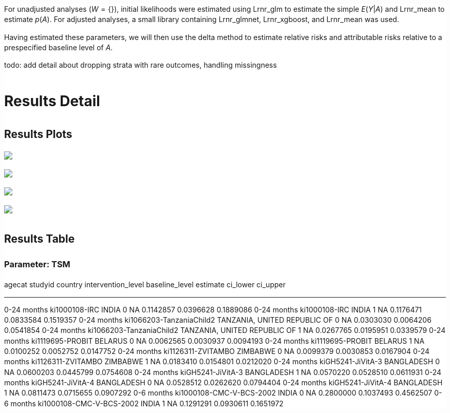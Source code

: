 For unadjusted analyses ($W=\{\}$), initial likelihoods were estimated using Lrnr_glm to estimate the simple $E(Y|A)$ and Lrnr_mean to estimate $p(A)$. For adjusted analyses, a small library containing Lrnr_glmnet, Lrnr_xgboost, and Lrnr_mean was used.

Having estimated these parameters, we will then use the delta method to estimate relative risks and attributable risks relative to a prespecified baseline level of $A$.

todo: add detail about dropping strata with rare outcomes, handling missingness







# Results Detail

## Results Plots
![](/tmp/6df488c3-b7a0-411a-9bb2-d36770247e79/REPORT_files/figure-html/plot_tsm-1.png)

![](/tmp/6df488c3-b7a0-411a-9bb2-d36770247e79/REPORT_files/figure-html/plot_rr-1.png)



![](/tmp/6df488c3-b7a0-411a-9bb2-d36770247e79/REPORT_files/figure-html/plot_paf-1.png)

![](/tmp/6df488c3-b7a0-411a-9bb2-d36770247e79/REPORT_files/figure-html/plot_par-1.png)

## Results Table

### Parameter: TSM


agecat        studyid                    country                        intervention_level   baseline_level     estimate    ci_lower    ci_upper
------------  -------------------------  -----------------------------  -------------------  ---------------  ----------  ----------  ----------
0-24 months   ki1000108-IRC              INDIA                          0                    NA                0.1142857   0.0396628   0.1889086
0-24 months   ki1000108-IRC              INDIA                          1                    NA                0.1176471   0.0833584   0.1519357
0-24 months   ki1066203-TanzaniaChild2   TANZANIA, UNITED REPUBLIC OF   0                    NA                0.0303030   0.0064206   0.0541854
0-24 months   ki1066203-TanzaniaChild2   TANZANIA, UNITED REPUBLIC OF   1                    NA                0.0267765   0.0195951   0.0339579
0-24 months   ki1119695-PROBIT           BELARUS                        0                    NA                0.0062565   0.0030937   0.0094193
0-24 months   ki1119695-PROBIT           BELARUS                        1                    NA                0.0100252   0.0052752   0.0147752
0-24 months   ki1126311-ZVITAMBO         ZIMBABWE                       0                    NA                0.0099379   0.0030853   0.0167904
0-24 months   ki1126311-ZVITAMBO         ZIMBABWE                       1                    NA                0.0183410   0.0154801   0.0212020
0-24 months   kiGH5241-JiVitA-3          BANGLADESH                     0                    NA                0.0600203   0.0445799   0.0754608
0-24 months   kiGH5241-JiVitA-3          BANGLADESH                     1                    NA                0.0570220   0.0528510   0.0611931
0-24 months   kiGH5241-JiVitA-4          BANGLADESH                     0                    NA                0.0528512   0.0262620   0.0794404
0-24 months   kiGH5241-JiVitA-4          BANGLADESH                     1                    NA                0.0811473   0.0715655   0.0907292
0-6 months    ki1000108-CMC-V-BCS-2002   INDIA                          0                    NA                0.2800000   0.1037493   0.4562507
0-6 months    ki1000108-CMC-V-BCS-2002   INDIA                          1                    NA                0.1291291   0.0930611   0.1651972